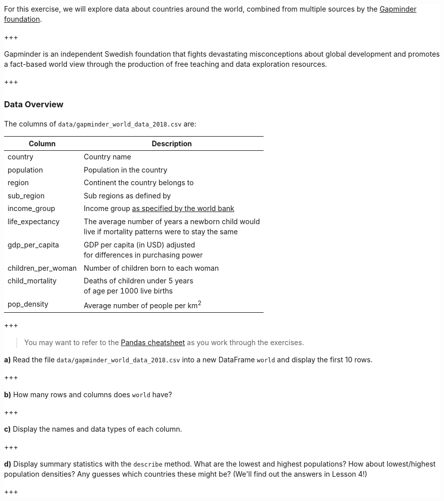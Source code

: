 For this exercise, we will explore data about countries around the world, combined from multiple sources by the [Gapminder foundation](https://www.gapminder.org/about-gapminder/).

+++

Gapminder is an independent Swedish foundation that fights devastating misconceptions about global development and promotes a fact-based world view through the production of free teaching and data exploration resources.

+++

### Data Overview

The columns of `data/gapminder_world_data_2018.csv` are:

| Column                | Description                        |
|-----------------------|------------------------------------|
| country               | Country name                       |
| population            | Population in the country |
| region                | Continent the country belongs to   |
| sub_region            | Sub regions as defined by          |
| income_group          | Income group [as specified by the world bank](https://datahelpdesk.worldbank.org/knowledgebase/articles/378833-how-are-the-income-group-thresholds-determined)                  |
| life_expectancy       | The average number of years a newborn child would <br>live if mortality patterns were to stay the same |
| gdp_per_capita         | GDP per capita (in USD) adjusted <br>for differences in purchasing power|
| children_per_woman    | Number of children born to each woman|
| child_mortality       | Deaths of children under 5 years <br>of age per 1000 live births|
| pop_density           | Average number of people per km$^2$|

+++

> You may want to refer to the [Pandas cheatsheet](pandas-cheatsheet.ipynb) as you work through the exercises.

**a)** Read the file `data/gapminder_world_data_2018.csv` into a new DataFrame `world` and display the first 10 rows.

+++

**b)** How many rows and columns does `world` have?

+++

**c)** Display the names and data types of each column.

+++

**d)** Display summary statistics with the `describe` method. What are the lowest and highest populations? How about lowest/highest population densities? Any guesses which countries these might be? (We'll find out the answers in Lesson 4!)

+++

